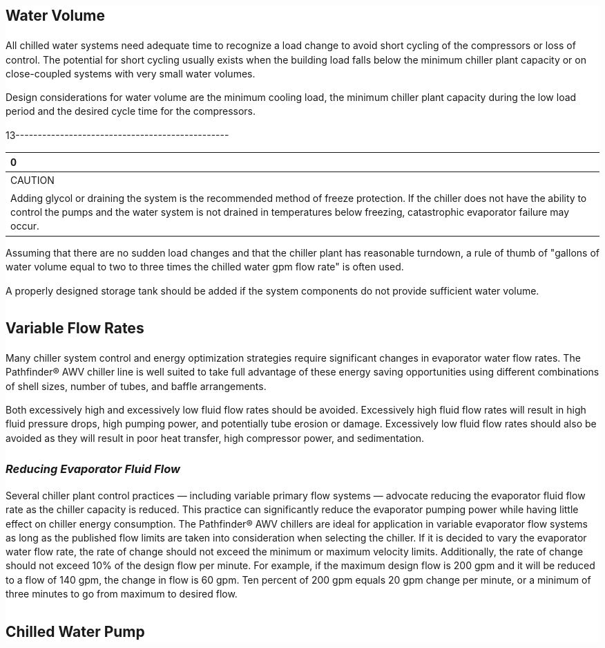 ## **Water Volume**

All chilled water systems need adequate time to recognize a load change to avoid short cycling of the compressors or loss of control. The potential for short cycling usually exists when the building load falls below the minimum chiller plant capacity or on close-coupled systems with very small water volumes.

Design considerations for water volume are the minimum cooling load, the minimum chiller plant capacity during the low load period and the desired cycle time for the compressors.

13------------------------------------------------

| 0                                                                                                                                                                                                                                                                 |
|:------------------------------------------------------------------------------------------------------------------------------------------------------------------------------------------------------------------------------------------------------------------|
| CAUTION                                                                                                                                                                                                                                                           |
| Adding glycol or draining the system is the recommended method of freeze protection. If the chiller does not have the ability to control the pumps and the water system is not drained in temperatures below freezing, catastrophic evaporator failure may occur. |



Assuming that there are no sudden load changes and that the chiller plant has reasonable turndown, a rule of thumb of "gallons of water volume equal to two to three times the chilled water gpm flow rate" is often used.

A properly designed storage tank should be added if the system components do not provide sufficient water volume.

## **Variable Flow Rates**

Many chiller system control and energy optimization strategies require significant changes in evaporator water flow rates. The Pathfinder® AWV chiller line is well suited to take full advantage of these energy saving opportunities using different combinations of shell sizes, number of tubes, and baffle arrangements.

Both excessively high and excessively low fluid flow rates should be avoided. Excessively high fluid flow rates will result in high fluid pressure drops, high pumping power, and potentially tube erosion or damage. Excessively low fluid flow rates should also be avoided as they will result in poor heat transfer, high compressor power, and sedimentation.

### *Reducing Evaporator Fluid Flow*

Several chiller plant control practices — including variable primary flow systems — advocate reducing the evaporator fluid flow rate as the chiller capacity is reduced. This practice can significantly reduce the evaporator pumping power while having little effect on chiller energy consumption. The Pathfinder® AWV chillers are ideal for application in variable evaporator flow systems as long as the published flow limits are taken into consideration when selecting the chiller. If it is decided to vary the evaporator water flow rate, the rate of change should not exceed the minimum or maximum velocity limits. Additionally, the rate of change should not exceed 10% of the design flow per minute. For example, if the maximum design flow is 200 gpm and it will be reduced to a flow of 140 gpm, the change in flow is 60 gpm. Ten percent of 200 gpm equals 20 gpm change per minute, or a minimum of three minutes to go from maximum to desired flow.

## **Chilled Water Pump**

